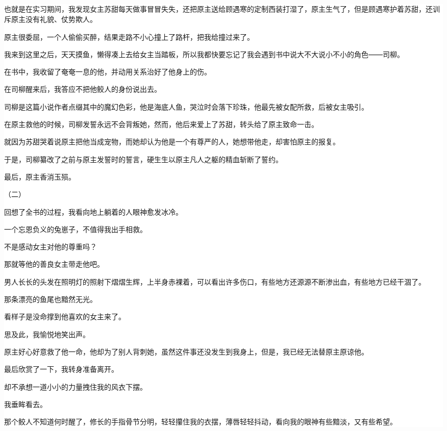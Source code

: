 
也就是在实习期间，我发现女主苏甜每天做事冒冒失失，还把原主送给顾遇寒的定制西装打湿了，原主生气了，但是顾遇寒护着苏甜，还训斥原主没有礼貌、仗势欺人。


原主很委屈，一个人偷偷买醉，结果走路不小心撞上了路杆，把我给撞过来了。


我来到这里之后，天天摸鱼，懒得凑上去给女主当踏板，所以我都快要忘记了我会遇到书中说大不大说小不小的角色——司柳。


在书中，我收留了奄奄一息的他，并动用关系治好了他身上的伤。


在司柳醒来后，我答应不把他鲛人的身份说出去。


司柳是这篇小说作者点缀其中的魔幻色彩，他是海底人鱼，哭泣时会落下珍珠，他最先被女配所救，后被女主吸引。


在原主救他的时候，司柳发誓永远不会背叛她，然而，他后来爱上了苏甜，转头给了原主致命一击。


就因为苏甜哭着说原主把他当成宠物，而她却认为他是一个有尊严的人，她想带他走，却害怕原主的报复。


于是，司柳纂改了之前与原主发誓时的誓言，硬生生以原主凡人之躯的精血斩断了誓约。


最后，原主香消玉殒。


（二）


回想了全书的过程，我看向地上躺着的人眼神愈发冰冷。


一个忘恩负义的兔崽子，不值得我出手相救。


不是感动女主对他的尊重吗？


那就等他的善良女主带走他吧。


男人长长的头发在照明灯的照射下熠熠生辉，上半身赤裸着，可以看出许多伤口，有些地方还源源不断渗出血，有些地方已经干涸了。


那条漂亮的鱼尾也黯然无光。


看样子是没命撑到他喜欢的女主来了。


思及此，我愉悦地笑出声。


原主好心好意救了他一命，他却为了别人背刺她，虽然这件事还没发生到我身上，但是，我已经无法替原主原谅他。


最后欣赏了一下，我转身准备离开。


却不承想一道小小的力量拽住我的风衣下摆。


我垂眸看去。


那个鲛人不知道何时醒了，修长的手指骨节分明，轻轻攥住我的衣摆，薄唇轻轻抖动，看向我的眼神有些黯淡，又有些希望。


